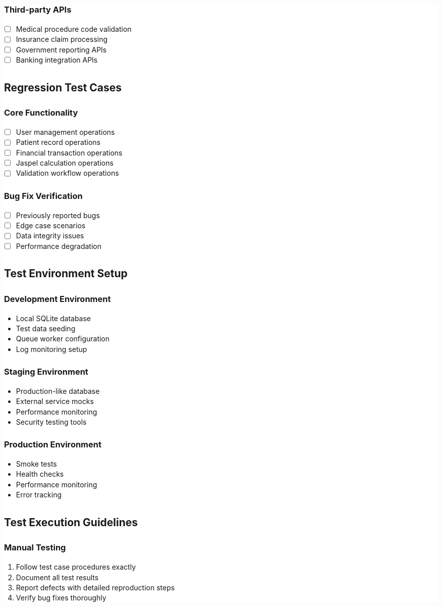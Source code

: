 ### Third-party APIs
- [ ] Medical procedure code validation
- [ ] Insurance claim processing
- [ ] Government reporting APIs
- [ ] Banking integration APIs

## Regression Test Cases

### Core Functionality
- [ ] User management operations
- [ ] Patient record operations
- [ ] Financial transaction operations
- [ ] Jaspel calculation operations
- [ ] Validation workflow operations

### Bug Fix Verification
- [ ] Previously reported bugs
- [ ] Edge case scenarios
- [ ] Data integrity issues
- [ ] Performance degradation

## Test Environment Setup

### Development Environment
- Local SQLite database
- Test data seeding
- Queue worker configuration
- Log monitoring setup

### Staging Environment
- Production-like database
- External service mocks
- Performance monitoring
- Security testing tools

### Production Environment
- Smoke tests
- Health checks
- Performance monitoring
- Error tracking

## Test Execution Guidelines

### Manual Testing
1. Follow test case procedures exactly
2. Document all test results
3. Report defects with detailed reproduction steps
4. Verify bug fixes thoroughly
